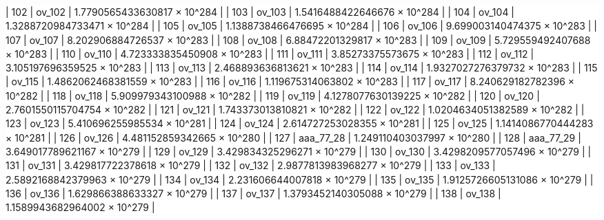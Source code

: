 | 102 | ov_102 | 1.7790565433630817 × 10^284 |
| 103 | ov_103 | 1.5416488422646676 × 10^284 |
| 104 | ov_104 | 1.3288720984733471 × 10^284 |
| 105 | ov_105 | 1.1388738466476695 × 10^284 |
| 106 | ov_106 | 9.699003140474375 × 10^283 |
| 107 | ov_107 | 8.202906884726537 × 10^283 |
| 108 | ov_108 | 6.88472201329817 × 10^283 |
| 109 | ov_109 | 5.729559492407688 × 10^283 |
| 110 | ov_110 | 4.723333835450908 × 10^283 |
| 111 | ov_111 | 3.85273375573675 × 10^283 |
| 112 | ov_112 | 3.105197696359525 × 10^283 |
| 113 | ov_113 | 2.468893636813621 × 10^283 |
| 114 | ov_114 | 1.9327027276379732 × 10^283 |
| 115 | ov_115 | 1.4862062468381559 × 10^283 |
| 116 | ov_116 | 1.119675314063802 × 10^283 |
| 117 | ov_117 | 8.240629182782396 × 10^282 |
| 118 | ov_118 | 5.909979343100988 × 10^282 |
| 119 | ov_119 | 4.1278077630139225 × 10^282 |
| 120 | ov_120 | 2.7601550115704754 × 10^282 |
| 121 | ov_121 | 1.743373013810821 × 10^282 |
| 122 | ov_122 | 1.0204634051382589 × 10^282 |
| 123 | ov_123 | 5.410696255985534 × 10^281 |
| 124 | ov_124 | 2.614727253028355 × 10^281 |
| 125 | ov_125 | 1.1414086770444283 × 10^281 |
| 126 | ov_126 | 4.481152859342665 × 10^280 |
| 127 | aaa_77_28 | 1.249110403037997 × 10^280 |
| 128 | aaa_77_29 | 3.649017789621167 × 10^279 |
| 129 | ov_129 | 3.429834325296271 × 10^279 |
| 130 | ov_130 | 3.4298209577057496 × 10^279 |
| 131 | ov_131 | 3.429817722378618 × 10^279 |
| 132 | ov_132 | 2.9877813983968277 × 10^279 |
| 133 | ov_133 | 2.5892168842379963 × 10^279 |
| 134 | ov_134 | 2.231606644007818 × 10^279 |
| 135 | ov_135 | 1.9125726605131086 × 10^279 |
| 136 | ov_136 | 1.629866388633327 × 10^279 |
| 137 | ov_137 | 1.3793452140305088 × 10^279 |
| 138 | ov_138 | 1.1589943682964002 × 10^279 |